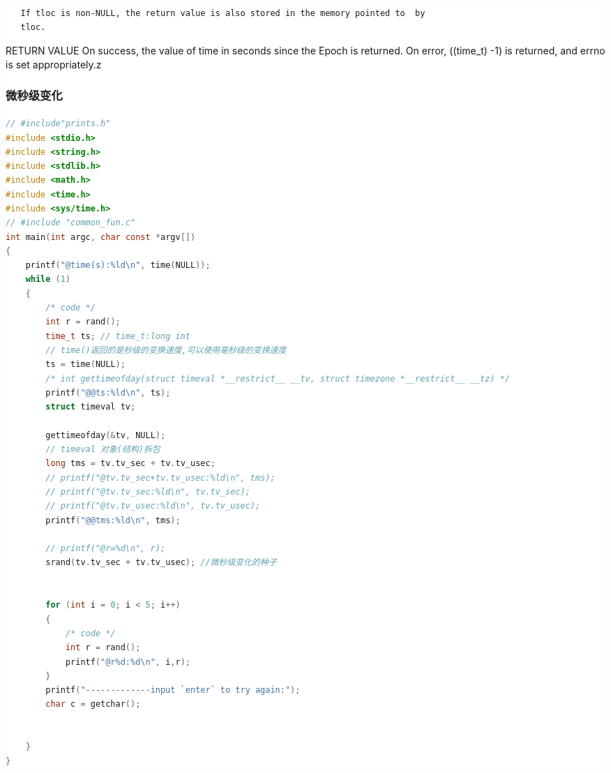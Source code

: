        If tloc is non-NULL, the return value is also stored in the memory pointed to  by
       tloc.

RETURN VALUE
       On  success, the value of time in seconds since the Epoch is returned.  On error,
       ((time_t) -1) is returned, and errno is set appropriately.z

### 微秒级变化

```c
// #include"prints.h"
#include <stdio.h>
#include <string.h>
#include <stdlib.h>
#include <math.h>
#include <time.h>
#include <sys/time.h>
// #include "common_fun.c"
int main(int argc, char const *argv[])
{
    printf("@time(s):%ld\n", time(NULL));
    while (1)
    {
        /* code */
        int r = rand();
        time_t ts; // time_t:long int
        // time()返回的是秒级的变换速度,可以使用毫秒级的变换速度
        ts = time(NULL);
        /* int gettimeofday(struct timeval *__restrict__ __tv, struct timezone *__restrict__ __tz) */
        printf("@@ts:%ld\n", ts);
        struct timeval tv;

        gettimeofday(&tv, NULL);
        // timeval 对象(结构)拆包
        long tms = tv.tv_sec + tv.tv_usec;
        // printf("@tv.tv_sec+tv.tv_usec:%ld\n", tms);
        // printf("@tv.tv_sec:%ld\n", tv.tv_sec);
        // printf("@tv.tv_usec:%ld\n", tv.tv_usec);
        printf("@@tms:%ld\n", tms);

        // printf("@r=%d\n", r);
        srand(tv.tv_sec + tv.tv_usec); //微秒级变化的种子

       
        for (int i = 0; i < 5; i++)
        {
            /* code */
            int r = rand();
            printf("@r%d:%d\n", i,r);
        }
        printf("-------------input `enter` to try again:");
        char c = getchar();

  
    }
}

```
